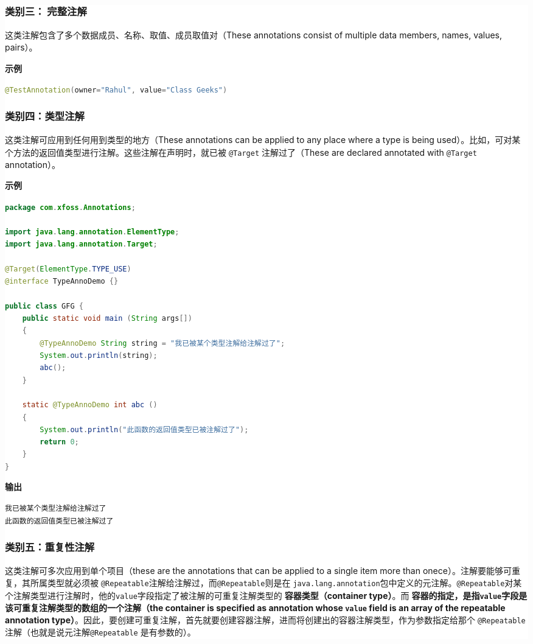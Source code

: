 ### 类别三： 完整注解

这类注解包含了多个数据成员、名称、取值、成员取值对（These annotations consist of multiple data members, names, values, pairs）。

**示例**

```java
@TestAnnotation(owner="Rahul", value="Class Geeks")
```

### 类别四：类型注解

这类注解可应用到任何用到类型的地方（These annotations can be applied to any place where a type is being used）。比如，可对某个方法的返回值类型进行注解。这些注解在声明时，就已被 `@Target` 注解过了（These are declared annotated with `@Target` annotation）。

**示例**


```java
package com.xfoss.Annotations;

import java.lang.annotation.ElementType;
import java.lang.annotation.Target;

@Target(ElementType.TYPE_USE)
@interface TypeAnnoDemo {}

public class GFG {
    public static void main (String args[])
    {
        @TypeAnnoDemo String string = "我已被某个类型注解给注解过了";
        System.out.println(string);
        abc();
    }

    static @TypeAnnoDemo int abc ()
    {
        System.out.println("此函数的返回值类型已被注解过了");
        return 0;
    }
}
```

**输出**

```console
我已被某个类型注解给注解过了
此函数的返回值类型已被注解过了
```

### 类别五：重复性注解

这类注解可多次应用到单个项目（these are the annotations that can be applied to a single item more than onece）。注解要能够可重复，其所属类型就必须被 `@Repeatable`注解给注解过，而`@Repeatable`则是在 `java.lang.annotation`包中定义的元注解。`@Repeatable`对某个注解类型进行注解时，他的`value`字段指定了被注解的可重复注解类型的 **容器类型（container type）**。而 **容器的指定，是指`value`字段是该可重复注解类型的数组的一个注解（the container is specified as annotation whose `value` field is an array of the repeatable annotation type）**。因此，要创建可重复注解，首先就要创建容器注解，进而将创建出的容器注解类型，作为参数指定给那个 `@Repeatable` 注解（也就是说元注解`@Repeatable` 是有参数的）。
